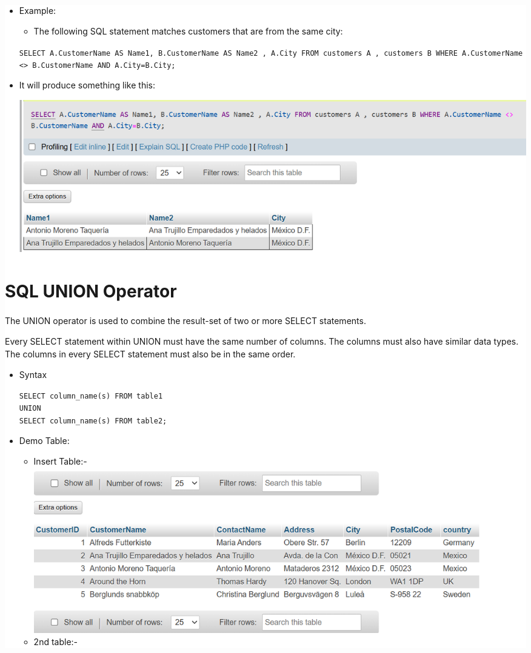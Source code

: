 - Example:

  - The following SQL statement matches customers that are from the same city:

  ```
  SELECT A.CustomerName AS Name1, B.CustomerName AS Name2 , A.City FROM customers A , customers B WHERE A.CustomerName <> B.CustomerName AND A.City=B.City;
  ```

- It will produce something like this:

  ![Image](./Image/self-join.PNG)

# SQL UNION Operator

The UNION operator is used to combine the result-set of two or more SELECT statements.

Every SELECT statement within UNION must have the same number of columns.
The columns must also have similar data types.
The columns in every SELECT statement must also be in the same order.

- Syntax

  ```
  SELECT column_name(s) FROM table1
  UNION
  SELECT column_name(s) FROM table2;

  ```

- Demo Table:

  - Insert Table:-
    ![Image](./Image/demo-table.PNG)
  - 2nd table:-